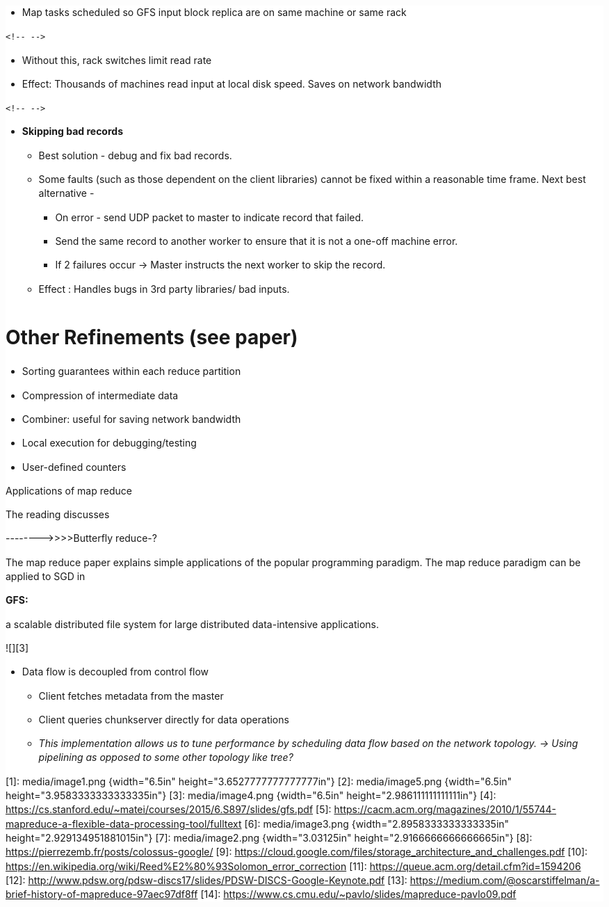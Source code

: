 -   Map tasks scheduled so GFS input block replica are on same machine or same rack

```{=html}
<!-- -->
```
-   Without this, rack switches limit read rate

-   Effect: Thousands of machines read input at local disk speed. Saves on network bandwidth

```{=html}
<!-- -->
```
-   **Skipping bad records**

    -   Best solution - debug and fix bad records.

    -   Some faults (such as those dependent on the client libraries) cannot be fixed within a reasonable time frame. Next best alternative -

        -   On error - send UDP packet to master to indicate record that failed.

        -   Send the same record to another worker to ensure that it is not a one-off machine error.

        -   If 2 failures occur -\> Master instructs the next worker to skip the record.

    -   Effect : Handles bugs in 3rd party libraries/ bad inputs.

# **Other Refinements (see paper)**

-   Sorting guarantees within each reduce partition

-   Compression of intermediate data

-   Combiner: useful for saving network bandwidth

-   Local execution for debugging/testing

-   User-defined counters

Applications of map reduce

The reading discusses

\-\-\-\-\-\-\--\>\>\>\>Butterfly reduce-?

The map reduce paper explains simple applications of the popular programming paradigm. The map reduce paradigm can be applied to SGD in

**GFS:**

a scalable distributed file system for large distributed data-intensive applications.

![][3]

-   Data flow is decoupled from control flow

    -   Client fetches metadata from the master

    -   Client queries chunkserver directly for data operations

    -   *This implementation allows us to tune performance by scheduling data flow based on the network topology. -\> Using pipelining as opposed to some other topology like tree?*


  [1]: media/image1.png {width="6.5in" height="3.6527777777777777in"}
  [2]: media/image5.png {width="6.5in" height="3.9583333333333335in"}
  [3]: media/image4.png {width="6.5in" height="2.986111111111111in"}
  [4]: https://cs.stanford.edu/~matei/courses/2015/6.S897/slides/gfs.pdf
  [5]: https://cacm.acm.org/magazines/2010/1/55744-mapreduce-a-flexible-data-processing-tool/fulltext
  [6]: media/image3.png {width="2.8958333333333335in" height="2.929134951881015in"}
  [7]: media/image2.png {width="3.03125in" height="2.9166666666666665in"}
  [8]: https://pierrezemb.fr/posts/colossus-google/
  [9]: https://cloud.google.com/files/storage_architecture_and_challenges.pdf
  [10]: https://en.wikipedia.org/wiki/Reed%E2%80%93Solomon_error_correction
  [11]: https://queue.acm.org/detail.cfm?id=1594206
  [12]: http://www.pdsw.org/pdsw-discs17/slides/PDSW-DISCS-Google-Keynote.pdf
  [13]: https://medium.com/@oscarstiffelman/a-brief-history-of-mapreduce-97aec97df8ff
  [14]: https://www.cs.cmu.edu/~pavlo/slides/mapreduce-pavlo09.pdf